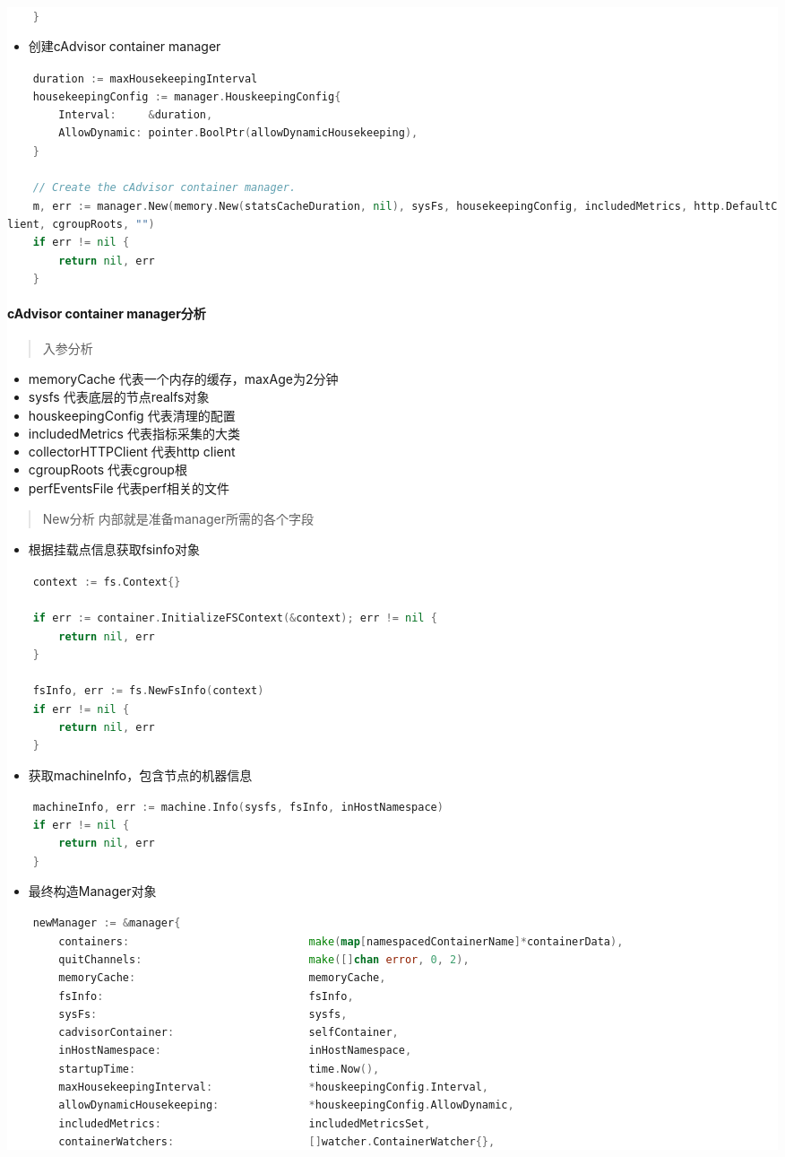```go
	}

```
- 创建cAdvisor container manager
```go
	duration := maxHousekeepingInterval
	housekeepingConfig := manager.HouskeepingConfig{
		Interval:     &duration,
		AllowDynamic: pointer.BoolPtr(allowDynamicHousekeeping),
	}

	// Create the cAdvisor container manager.
	m, err := manager.New(memory.New(statsCacheDuration, nil), sysFs, housekeepingConfig, includedMetrics, http.DefaultClient, cgroupRoots, "")
	if err != nil {
		return nil, err
	}
```

#### cAdvisor container manager分析
> 入参分析
- memoryCache 代表一个内存的缓存，maxAge为2分钟
- sysfs 代表底层的节点realfs对象
- houskeepingConfig 代表清理的配置
- includedMetrics 代表指标采集的大类
- collectorHTTPClient 代表http client
- cgroupRoots 代表cgroup根
- perfEventsFile 代表perf相关的文件
> New分析 内部就是准备manager所需的各个字段
- 根据挂载点信息获取fsinfo对象
```go
	context := fs.Context{}

	if err := container.InitializeFSContext(&context); err != nil {
		return nil, err
	}

	fsInfo, err := fs.NewFsInfo(context)
	if err != nil {
		return nil, err
	}
```
- 获取machineInfo，包含节点的机器信息
```go
	machineInfo, err := machine.Info(sysfs, fsInfo, inHostNamespace)
	if err != nil {
		return nil, err
	}
```
- 最终构造Manager对象
```go
	newManager := &manager{
		containers:                            make(map[namespacedContainerName]*containerData),
		quitChannels:                          make([]chan error, 0, 2),
		memoryCache:                           memoryCache,
		fsInfo:                                fsInfo,
		sysFs:                                 sysfs,
		cadvisorContainer:                     selfContainer,
		inHostNamespace:                       inHostNamespace,
		startupTime:                           time.Now(),
		maxHousekeepingInterval:               *houskeepingConfig.Interval,
		allowDynamicHousekeeping:              *houskeepingConfig.AllowDynamic,
		includedMetrics:                       includedMetricsSet,
		containerWatchers:                     []watcher.ContainerWatcher{},
```